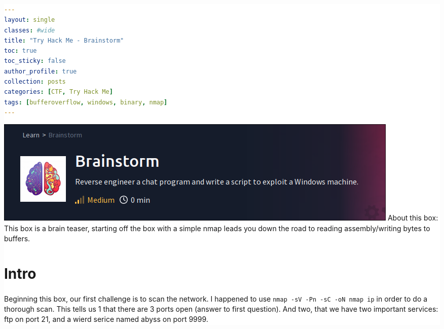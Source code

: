 ```yaml
---
layout: single
classes: #wide
title: "Try Hack Me - Brainstorm"
toc: true
toc_sticky: false
author_profile: true
collection: posts
categories: [CTF, Try Hack Me]
tags: [bufferoverflow, windows, binary, nmap]
---
```


![title](/assets/images/brainstorm/title.png)
About this box: This box is a brain teaser, starting off the box with a simple nmap leads you down the road to reading assembly/writing bytes to buffers. 

# Intro
Beginning this box, our first challenge is to scan the network. I happened to use `nmap -sV -Pn -sC -oN nmap ip` in order to do a thorough scan. This tells us 1 that there are 3 ports open (answer to first question). And two, that we have two important services: ftp on port 21, and a wierd serice named abyss on port 9999.